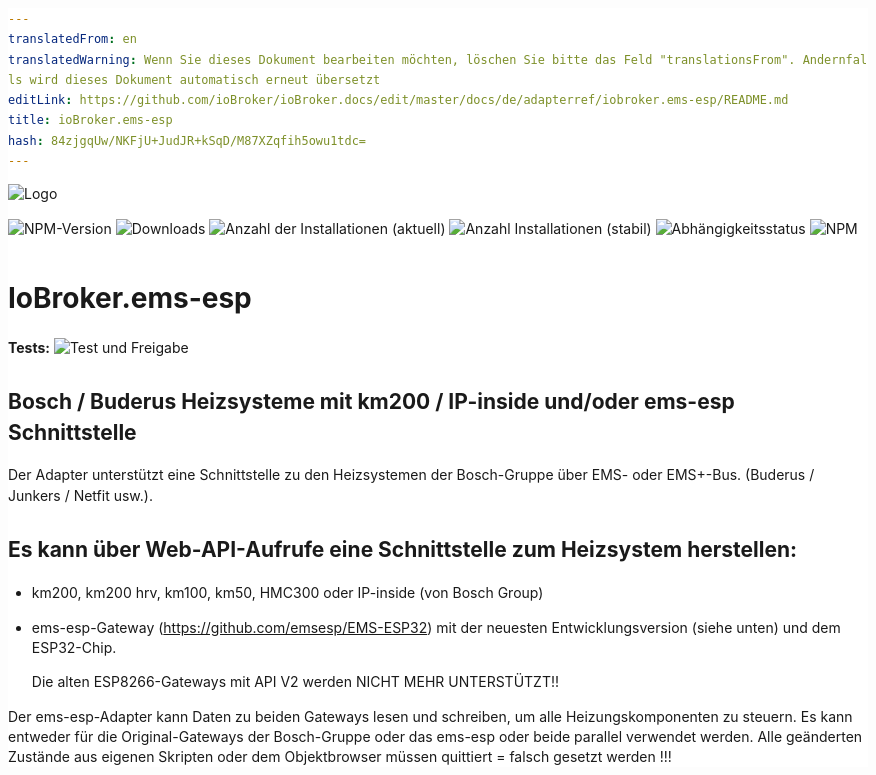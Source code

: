 ```yaml
---
translatedFrom: en
translatedWarning: Wenn Sie dieses Dokument bearbeiten möchten, löschen Sie bitte das Feld "translationsFrom". Andernfalls wird dieses Dokument automatisch erneut übersetzt
editLink: https://github.com/ioBroker/ioBroker.docs/edit/master/docs/de/adapterref/iobroker.ems-esp/README.md
title: ioBroker.ems-esp
hash: 84zjgqUw/NKFjU+JudJR+kSqD/M87XZqfih5owu1tdc=
---
```

![Logo](../../../en/adapterref/iobroker.ems-esp/admin/ems-esp.png)

![NPM-Version](https://img.shields.io/npm/v/iobroker.ems-esp.svg)
![Downloads](https://img.shields.io/npm/dm/iobroker.ems-esp.svg)
![Anzahl der Installationen (aktuell)](https://iobroker.live/badges/ems-esp-installed.svg)
![Anzahl Installationen (stabil)](https://iobroker.live/badges/ems-esp-stable.svg)
![Abhängigkeitsstatus](https://img.shields.io/david/tp1de/iobroker.ems-esp.svg)
![NPM](https://nodei.co/npm/iobroker.ems-esp.png?downloads=true)

# IoBroker.ems-esp
**Tests:** ![Test und Freigabe](https://github.com/tp1de/ioBroker.ems-esp/workflows/Test%20and%20Release/badge.svg)

## Bosch / Buderus Heizsysteme mit km200 / IP-inside und/oder ems-esp Schnittstelle
Der Adapter unterstützt eine Schnittstelle zu den Heizsystemen der Bosch-Gruppe über EMS- oder EMS+-Bus.
(Buderus / Junkers / Netfit usw.).

## Es kann über Web-API-Aufrufe eine Schnittstelle zum Heizsystem herstellen:
* km200, km200 hrv, km100, km50, HMC300 oder IP-inside (von Bosch Group)

* ems-esp-Gateway (https://github.com/emsesp/EMS-ESP32) mit der neuesten Entwicklungsversion (siehe unten) und dem ESP32-Chip.

  Die alten ESP8266-Gateways mit API V2 werden NICHT MEHR UNTERSTÜTZT!!

Der ems-esp-Adapter kann Daten zu beiden Gateways lesen und schreiben, um alle Heizungskomponenten zu steuern.
Es kann entweder für die Original-Gateways der Bosch-Gruppe oder das ems-esp oder beide parallel verwendet werden.
Alle geänderten Zustände aus eigenen Skripten oder dem Objektbrowser müssen quittiert = falsch gesetzt werden !!!
